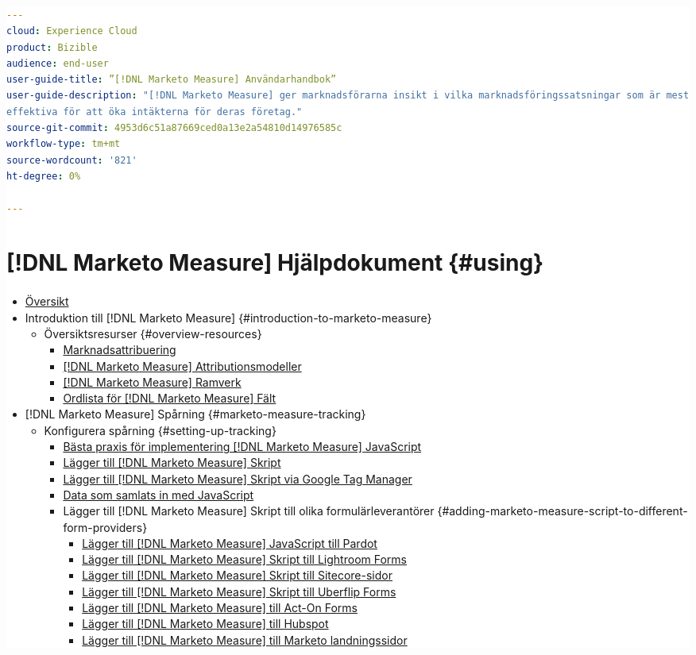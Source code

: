 ```yaml
---
cloud: Experience Cloud
product: Bizible
audience: end-user
user-guide-title: ”[!DNL Marketo Measure] Användarhandbok”
user-guide-description: "[!DNL Marketo Measure] ger marknadsförarna insikt i vilka marknadsföringssatsningar som är mest effektiva för att öka intäkterna för deras företag."
source-git-commit: 4953d6c51a87669ced0a13e2a54810d14976585c
workflow-type: tm+mt
source-wordcount: '821'
ht-degree: 0%

---
```



# [!DNL Marketo Measure] Hjälpdokument {#using}

+ [Översikt](home.md)
+ Introduktion till [!DNL Marketo Measure] {#introduction-to-marketo-measure}
   + Översiktsresurser {#overview-resources}
      + [Marknadsattribuering](introduction-to-marketo-measure/overview-resources/marketing-attribution.md)
      + [[!DNL Marketo Measure] Attributionsmodeller](introduction-to-marketo-measure/overview-resources/marketo-measure-attribution-models.md)
      + [[!DNL Marketo Measure] Ramverk](introduction-to-marketo-measure/overview-resources/marketo-measure-framework.md)
      + [Ordlista för [!DNL Marketo Measure] Fält](introduction-to-marketo-measure/overview-resources/glossary-of-marketo-measure-fields.md)
+ [!DNL Marketo Measure] Spårning {#marketo-measure-tracking}
   + Konfigurera spårning {#setting-up-tracking}
      + [Bästa praxis för implementering [!DNL Marketo Measure] JavaScript](marketo-measure-tracking/setting-up-tracking/best-practices-for-implementing-marketo-measure-javascript.md)
      + [Lägger till [!DNL Marketo Measure] Skript](marketo-measure-tracking/setting-up-tracking/adding-marketo-measure-script.md)
      + [Lägger till [!DNL Marketo Measure] Skript via Google Tag Manager](marketo-measure-tracking/setting-up-tracking/adding-marketo-measure-script-via-google-tag-manager.md)
      + [Data som samlats in med JavaScript](marketo-measure-tracking/setting-up-tracking/data-collected-by-javascript.md)
      + Lägger till [!DNL Marketo Measure] Skript till olika formulärleverantörer {#adding-marketo-measure-script-to-different-form-providers}
         + [Lägger till [!DNL Marketo Measure] JavaScript till Pardot](marketo-measure-tracking/setting-up-tracking/adding-marketo-measure-script-to-different-form-providers/adding-marketo-measure-javascript-to-pardot.md)
         + [Lägger till [!DNL Marketo Measure] Skript till Lightroom Forms](marketo-measure-tracking/setting-up-tracking/adding-marketo-measure-script-to-different-form-providers/adding-marketo-measure-script-to-lightbox-forms.md)
         + [Lägger till [!DNL Marketo Measure] Skript till Sitecore-sidor](marketo-measure-tracking/setting-up-tracking/adding-marketo-measure-script-to-different-form-providers/adding-marketo-measure-script-to-sitecore-pages.md)
         + [Lägger till [!DNL Marketo Measure] Skript till Uberflip Forms](marketo-measure-tracking/setting-up-tracking/adding-marketo-measure-script-to-different-form-providers/adding-marketo-measure-script-to-uberflip-forms.md)
         + [Lägger till [!DNL Marketo Measure] till Act-On Forms](marketo-measure-tracking/setting-up-tracking/adding-marketo-measure-script-to-different-form-providers/adding-marketo-measure-to-act-on-forms.md)
         + [Lägger till [!DNL Marketo Measure] till Hubspot](marketo-measure-tracking/setting-up-tracking/adding-marketo-measure-script-to-different-form-providers/adding-marketo-measure-to-hubspot.md)
         + [Lägger till [!DNL Marketo Measure] till Marketo landningssidor](marketo-measure-tracking/setting-up-tracking/adding-marketo-measure-script-to-different-form-providers/adding-marketo-measure-to-marketo-landing-pages.md)